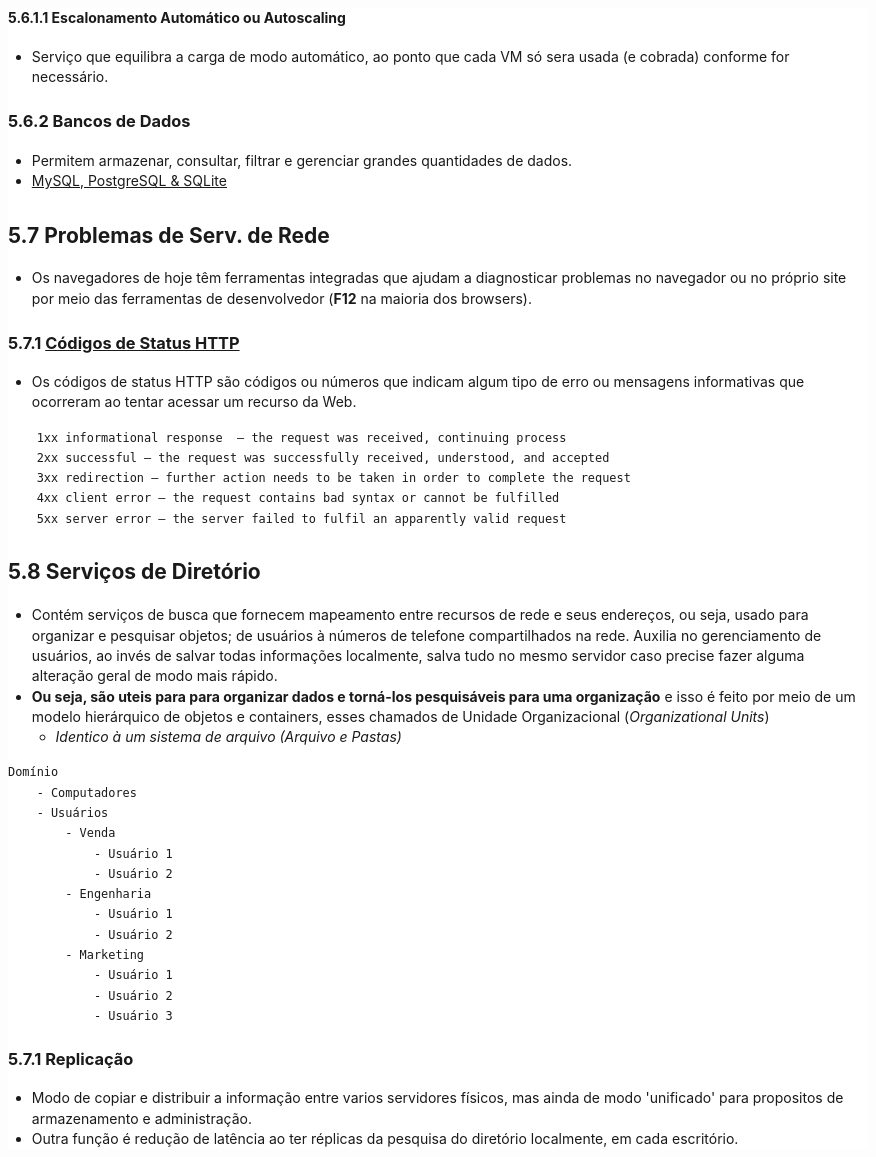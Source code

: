 #### 5.6.1.1 **Escalonamento Automático ou Autoscaling**
- Serviço que equilibra a carga de modo automático, ao ponto que cada VM só sera usada (e cobrada) conforme for necessário.

### 5.6.2 **Bancos de Dados**
- Permitem armazenar, consultar, filtrar e gerenciar grandes quantidades de dados.
- [MySQL, PostgreSQL & SQLite](https://www.digitalocean.com/community/tutorials/sqlite-vs-mysql-vs-postgresql-a-comparison-of-relational-database-management-systems)  

## 5.7 **Problemas de Serv. de Rede**
- Os navegadores de hoje têm ferramentas integradas que ajudam a diagnosticar problemas no navegador ou no próprio site por meio das ferramentas de desenvolvedor (**F12** na maioria dos browsers).   

### 5.7.1 [**Códigos de Status HTTP**](https://en.wikipedia.org/wiki/List_of_HTTP_status_codes)
- Os códigos de status HTTP são códigos ou números que indicam algum tipo de erro ou mensagens informativas que ocorreram ao tentar acessar um recurso da Web.
```
    1xx informational response  – the request was received, continuing process
    2xx successful – the request was successfully received, understood, and accepted
    3xx redirection – further action needs to be taken in order to complete the request
    4xx client error – the request contains bad syntax or cannot be fulfilled
    5xx server error – the server failed to fulfil an apparently valid request
```    

## 5.8 **Serviços de Diretório**
- Contém serviços de busca que fornecem mapeamento entre recursos de rede e seus endereços, ou seja, usado para organizar e pesquisar objetos; de usuários à números de telefone compartilhados na rede. Auxilia no gerenciamento de usuários, ao invés de salvar todas informações localmente, salva tudo no mesmo servidor caso precise fazer alguma alteração geral de modo mais rápido.
- **Ou seja, são uteis para para organizar dados e torná-los pesquisáveis para uma organização** e isso é feito por meio de um modelo hierárquico de objetos e containers, esses chamados de Unidade Organizacional (*Organizational Units*)
    - *Identico à um sistema de arquivo (Arquivo e Pastas)*  
```
Domínio
    - Computadores
    - Usuários
        - Venda
            - Usuário 1
            - Usuário 2
        - Engenharia
            - Usuário 1
            - Usuário 2
        - Marketing
            - Usuário 1
            - Usuário 2
            - Usuário 3 
```    
### 5.7.1 **Replicação**
- Modo de copiar e distribuir a informação entre varios servidores físicos, mas ainda de modo 'unificado' para propositos de armazenamento e administração.
- Outra função é redução de latência ao ter réplicas da pesquisa do diretório localmente, em cada escritório.   
